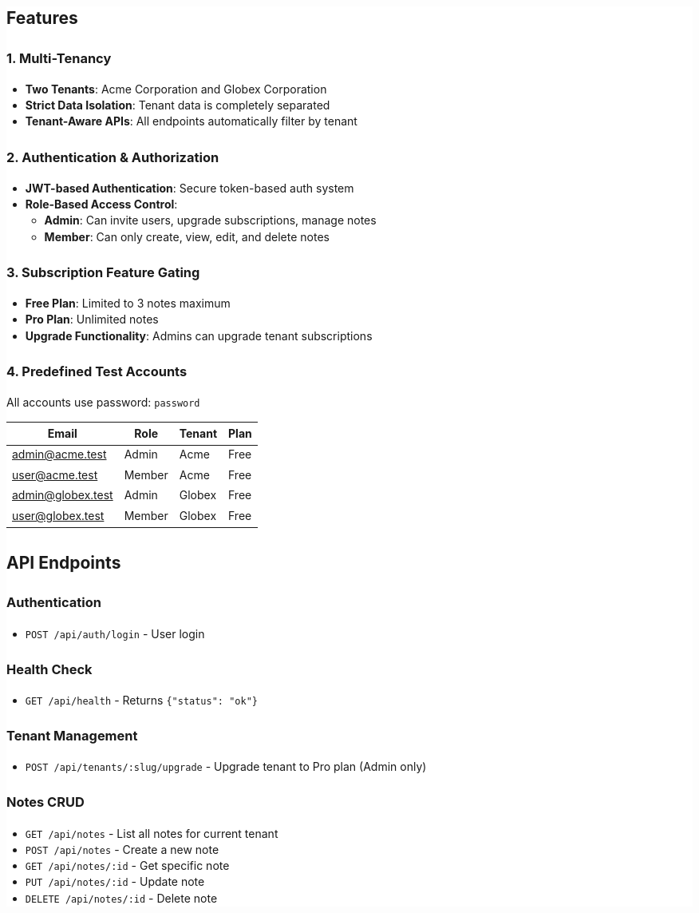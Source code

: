 ## Features

### 1. Multi-Tenancy
- **Two Tenants**: Acme Corporation and Globex Corporation
- **Strict Data Isolation**: Tenant data is completely separated
- **Tenant-Aware APIs**: All endpoints automatically filter by tenant

### 2. Authentication & Authorization
- **JWT-based Authentication**: Secure token-based auth system
- **Role-Based Access Control**:
  - **Admin**: Can invite users, upgrade subscriptions, manage notes
  - **Member**: Can only create, view, edit, and delete notes

### 3. Subscription Feature Gating
- **Free Plan**: Limited to 3 notes maximum
- **Pro Plan**: Unlimited notes
- **Upgrade Functionality**: Admins can upgrade tenant subscriptions

### 4. Predefined Test Accounts
All accounts use password: `password`

| Email | Role | Tenant | Plan |
|-------|------|--------|------|
| admin@acme.test | Admin | Acme | Free |
| user@acme.test | Member | Acme | Free |
| admin@globex.test | Admin | Globex | Free |
| user@globex.test | Member | Globex | Free |

## API Endpoints

### Authentication
- `POST /api/auth/login` - User login

### Health Check
- `GET /api/health` - Returns `{"status": "ok"}`

### Tenant Management
- `POST /api/tenants/:slug/upgrade` - Upgrade tenant to Pro plan (Admin only)

### Notes CRUD
- `GET /api/notes` - List all notes for current tenant
- `POST /api/notes` - Create a new note
- `GET /api/notes/:id` - Get specific note
- `PUT /api/notes/:id` - Update note
- `DELETE /api/notes/:id` - Delete note
